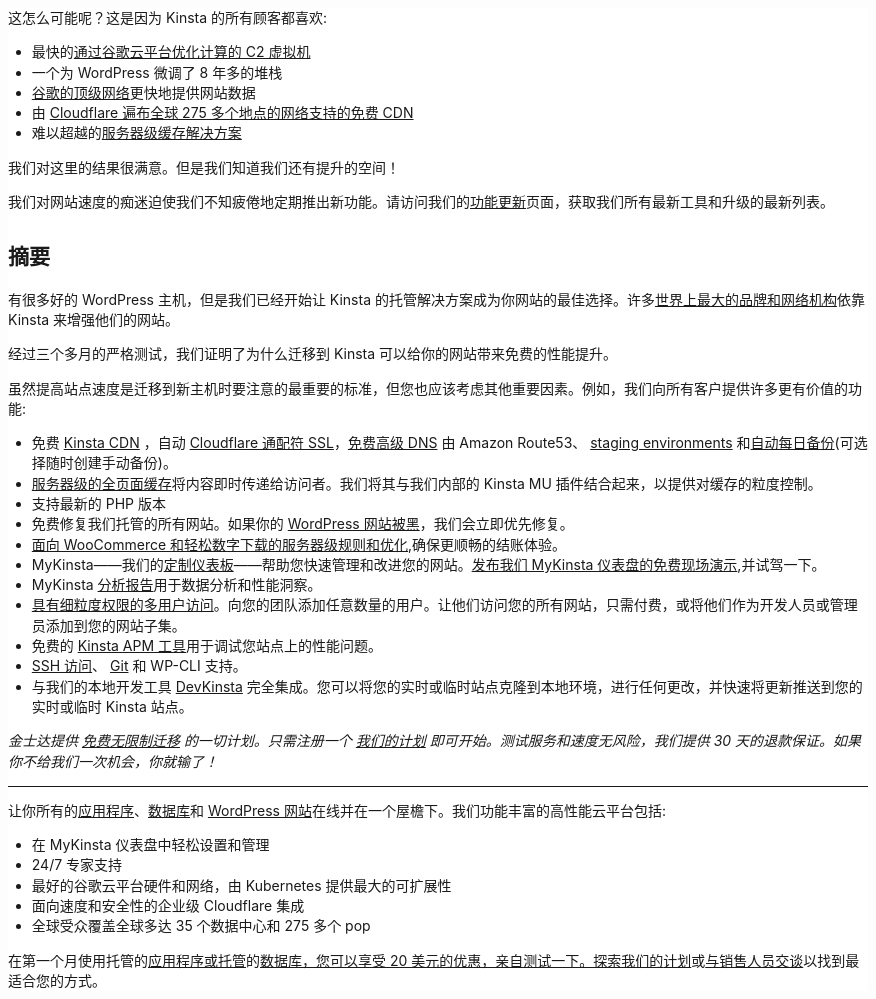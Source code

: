 这怎么可能呢？这是因为 Kinsta 的所有顾客都喜欢:

*   最快的[通过谷歌云平台优化计算的 C2 虚拟机](https://kinsta.com/blog/fastest-wordpress-hosting/)
*   一个为 WordPress 微调了 8 年多的堆栈
*   [谷歌的顶级网络](https://kinsta.com/blog/google-cloud-network/#googles-premium-vs-standard-tier-networks)更快地提供网站数据
*   由 [Cloudflare 遍布全球 275 多个地点的网络支持的免费 CDN](https://kinsta.com/cloudflare-integration/)
*   难以超越的[服务器级缓存解决方案](https://kinsta.com/blog/wordpress-cache/)

我们对这里的结果很满意。但是我们知道我们还有提升的空间！

我们对网站速度的痴迷迫使我们不知疲倦地定期推出新功能。请访问我们的[功能更新](https://kinsta.com/feature-updates/)页面，获取我们所有最新工具和升级的最新列表。

## 摘要

有很多好的 WordPress 主机，但是我们已经开始让 Kinsta 的托管解决方案成为你网站的最佳选择。许多[世界上最大的品牌和网络机构](https://kinsta.com/clients/)依靠 Kinsta 来增强他们的网站。

经过三个多月的严格测试，我们证明了为什么迁移到 Kinsta 可以给你的网站带来免费的性能提升。

虽然提高站点速度是迁移到新主机时要注意的最重要的标准，但您也应该考虑其他重要因素。例如，我们向所有客户提供许多更有价值的功能:

*   免费 [Kinsta CDN](https://kinsta.com/help/kinsta-cdn/) ，自动 [Cloudflare 通配符 SSL](https://kinsta.com/help/how-to-install-ssl-certificate/)，[免费高级 DNS](https://kinsta.com/help/dns/) 由 Amazon Route53、 [staging environments](https://kinsta.com/help/staging-environment/) 和[自动每日备份](https://kinsta.com/help/wordpress-backups/)(可选择随时创建手动备份)。
*   [服务器级的全页面缓存](https://kinsta.com/help/full-page-caching/)将内容即时传递给访问者。我们将其与我们内部的 Kinsta MU 插件结合起来，以提供对缓存的粒度控制。
*   支持最新的 PHP 版本
*   免费修复我们托管的所有网站。如果你的 [WordPress 网站被黑](https://kinsta.com/blog/wordpress-hacked/)，我们会立即优先修复。
*   [面向 WooCommerce 和轻松数字下载的服务器级规则和优化](https://kinsta.com/blog/wordpress-cache/#page-cache),确保更顺畅的结账体验。
*   MyKinsta——我们的[定制仪表板](https://kinsta.com/mykinsta/)——帮助您快速管理和改进您的网站。[发布我们 MyKinsta 仪表盘的免费现场演示](https://kinsta.com/mykinsta-demo/),并试驾一下。
*   MyKinsta [分析报告](https://kinsta.com/help/mykinsta-analytics/)用于数据分析和性能洞察。
*   [具有细粒度权限的多用户访问](https://kinsta.com/blog/manage-users-hosting-account/)。向您的团队添加任意数量的用户。让他们访问您的所有网站，只需付费，或将他们作为开发人员或管理员添加到您的网站子集。
*   免费的 [Kinsta APM 工具](https://kinsta.com/apm-tool/)用于调试您站点上的性能问题。
*   [SSH 访问](https://kinsta.com/help/connect-to-ssh/)、 [Git](https://kinsta.com/help/git/) 和 WP-CLI 支持。
*   与我们的本地开发工具 [DevKinsta](https://kinsta.com/devkinsta/) 完全集成。您可以将您的实时或临时站点克隆到本地环境，进行任何更改，并快速将更新推送到您的实时或临时 Kinsta 站点。

*金士达提供* [*免费无限制迁移*](https://kinsta.com/wordpress-migration/) *的一切计划。只需注册一个* [*我们的计划*](https://kinsta.com/plans/) *即可开始。测试服务和速度无风险，我们提供 30 天的退款保证。如果你不给我们一次机会，你就输了！*

* * *

让你所有的[应用程序](https://kinsta.com/application-hosting/)、[数据库](https://kinsta.com/database-hosting/)和 [WordPress 网站](https://kinsta.com/wordpress-hosting/)在线并在一个屋檐下。我们功能丰富的高性能云平台包括:

*   在 MyKinsta 仪表盘中轻松设置和管理
*   24/7 专家支持
*   最好的谷歌云平台硬件和网络，由 Kubernetes 提供最大的可扩展性
*   面向速度和安全性的企业级 Cloudflare 集成
*   全球受众覆盖全球多达 35 个数据中心和 275 多个 pop

在第一个月使用托管的[应用程序或托管](https://kinsta.com/application-hosting/)的[数据库，您可以享受 20 美元的优惠，亲自测试一下。探索我们的](https://kinsta.com/database-hosting/)[计划](https://kinsta.com/plans/)或[与销售人员交谈](https://kinsta.com/contact-us/)以找到最适合您的方式。</kinsta-auto-toc>